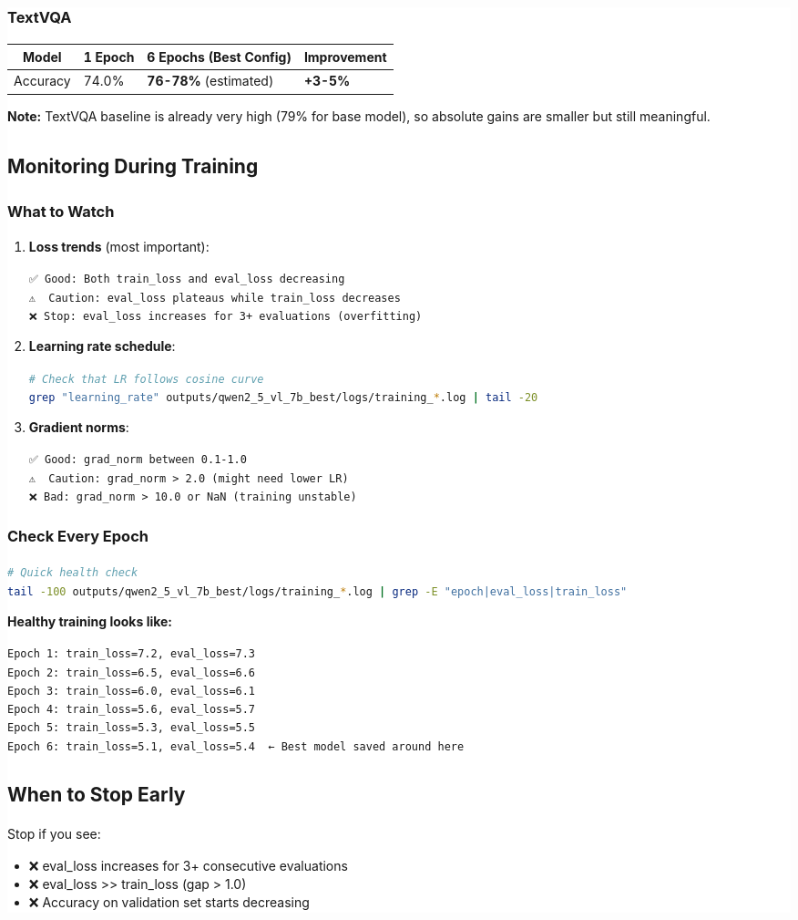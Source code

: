 ### TextVQA

| Model | 1 Epoch | **6 Epochs (Best Config)** | Improvement |
|-------|---------|---------------------------|-------------|
| Accuracy | 74.0% | **76-78%** (estimated) | **+3-5%** |

**Note:** TextVQA baseline is already very high (79% for base model), so absolute gains are smaller but still meaningful.

## Monitoring During Training

### What to Watch

1. **Loss trends** (most important):
   ```
   ✅ Good: Both train_loss and eval_loss decreasing
   ⚠️  Caution: eval_loss plateaus while train_loss decreases
   ❌ Stop: eval_loss increases for 3+ evaluations (overfitting)
   ```

2. **Learning rate schedule**:
   ```bash
   # Check that LR follows cosine curve
   grep "learning_rate" outputs/qwen2_5_vl_7b_best/logs/training_*.log | tail -20
   ```

3. **Gradient norms**:
   ```
   ✅ Good: grad_norm between 0.1-1.0
   ⚠️  Caution: grad_norm > 2.0 (might need lower LR)
   ❌ Bad: grad_norm > 10.0 or NaN (training unstable)
   ```

### Check Every Epoch

```bash
# Quick health check
tail -100 outputs/qwen2_5_vl_7b_best/logs/training_*.log | grep -E "epoch|eval_loss|train_loss"
```

**Healthy training looks like:**
```
Epoch 1: train_loss=7.2, eval_loss=7.3
Epoch 2: train_loss=6.5, eval_loss=6.6
Epoch 3: train_loss=6.0, eval_loss=6.1
Epoch 4: train_loss=5.6, eval_loss=5.7
Epoch 5: train_loss=5.3, eval_loss=5.5
Epoch 6: train_loss=5.1, eval_loss=5.4  ← Best model saved around here
```

## When to Stop Early

Stop if you see:
- ❌ eval_loss increases for 3+ consecutive evaluations
- ❌ eval_loss >> train_loss (gap > 1.0)
- ❌ Accuracy on validation set starts decreasing
